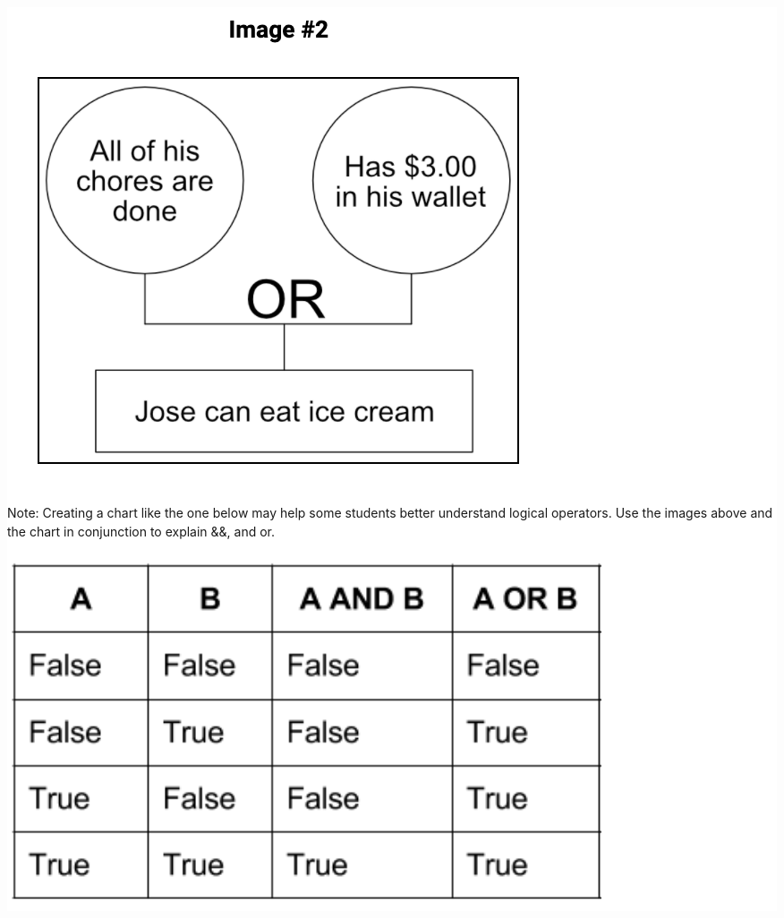 ![Image demonstrating the 'OR' operator](<../.gitbook/assets/Screen Shot 2021-10-25 at 10.03.58 AM.png>)

Note: Creating a chart like the one below may help some students better understand logical operators. Use the images above and the chart in conjunction to explain &&, and or.

![Image showing tables of outcomes for values of a/b using and/or](<../.gitbook/assets/Screen Shot 2021-10-25 at 10.06.20 AM.png>)
